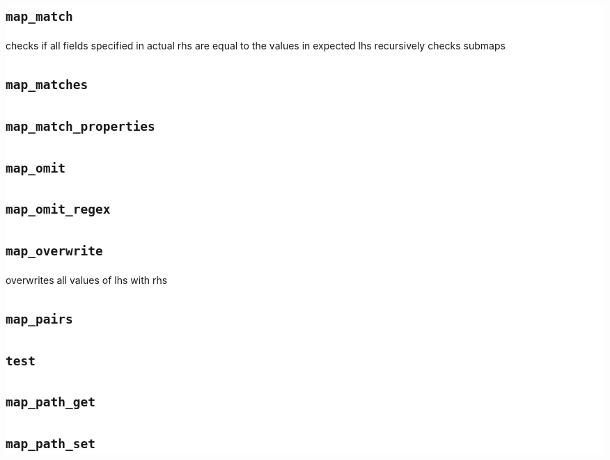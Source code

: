 


## <a name="map_match"></a> `map_match`

 checks if all fields specified in actual rhs are equal to the values in expected lhs
 recursively checks submaps




## <a name="map_matches"></a> `map_matches`





## <a name="map_match_properties"></a> `map_match_properties`





## <a name="map_omit"></a> `map_omit`





## <a name="map_omit_regex"></a> `map_omit_regex`





## <a name="map_overwrite"></a> `map_overwrite`

 overwrites all values of lhs with rhs




## <a name="map_pairs"></a> `map_pairs`





## <a name="test"></a> `test`





## <a name="map_path_get"></a> `map_path_get`





## <a name="map_path_set"></a> `map_path_set`
